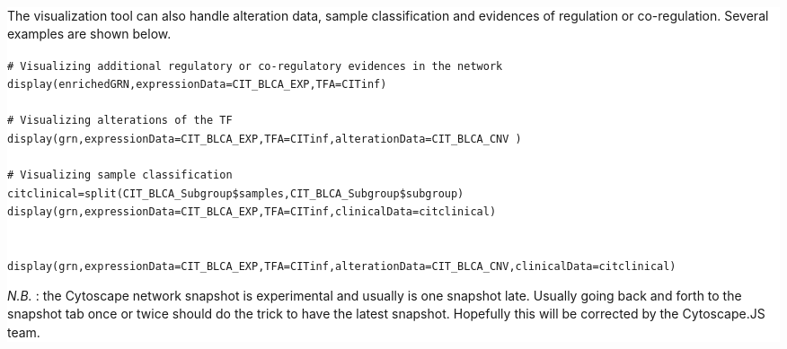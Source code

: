 The visualization tool can also handle alteration data, sample
classification and evidences of regulation or co-regulation. Several
examples are shown below.

    # Visualizing additional regulatory or co-regulatory evidences in the network
    display(enrichedGRN,expressionData=CIT_BLCA_EXP,TFA=CITinf)

    # Visualizing alterations of the TF
    display(grn,expressionData=CIT_BLCA_EXP,TFA=CITinf,alterationData=CIT_BLCA_CNV )

    # Visualizing sample classification
    citclinical=split(CIT_BLCA_Subgroup$samples,CIT_BLCA_Subgroup$subgroup)
    display(grn,expressionData=CIT_BLCA_EXP,TFA=CITinf,clinicalData=citclinical)


    display(grn,expressionData=CIT_BLCA_EXP,TFA=CITinf,alterationData=CIT_BLCA_CNV,clinicalData=citclinical)

*N.B.* : the Cytoscape network snapshot is experimental and usually is
one snapshot late. Usually going back and forth to the snapshot tab once
or twice should do the trick to have the latest snapshot. Hopefully this
will be corrected by the Cytoscape.JS team.
